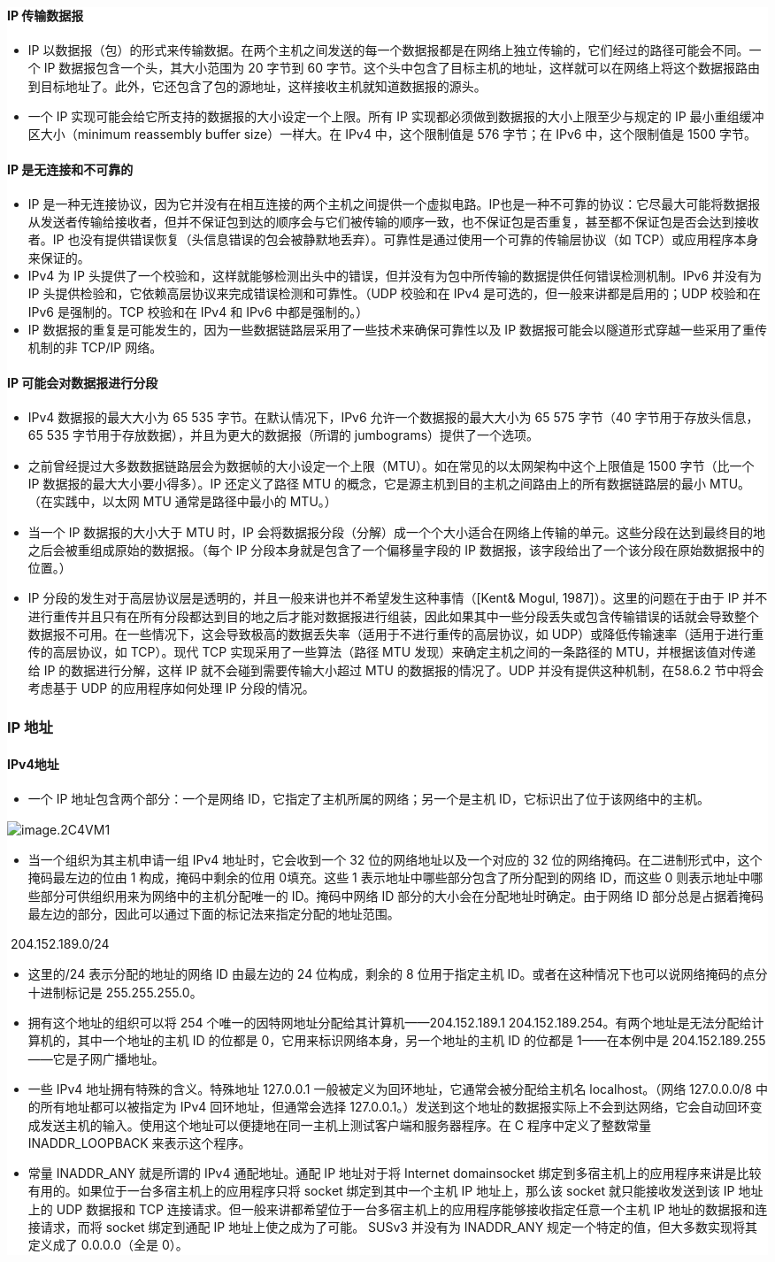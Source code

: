 #### IP 传输数据报

- IP 以数据报（包）的形式来传输数据。在两个主机之间发送的每一个数据报都是在网络上独立传输的，它们经过的路径可能会不同。一个 IP 数据报包含一个头，其大小范围为 20 字节到 60 字节。这个头中包含了目标主机的地址，这样就可以在网络上将这个数据报路由到目标地址了。此外，它还包含了包的源地址，这样接收主机就知道数据报的源头。

- 一个 IP 实现可能会给它所支持的数据报的大小设定一个上限。所有 IP 实现都必须做到数据报的大小上限至少与规定的 IP 最小重组缓冲区大小（minimum reassembly buffer size）一样大。在 IPv4 中，这个限制值是 576 字节；在 IPv6 中，这个限制值是 1500 字节。

#### IP 是无连接和不可靠的

- IP 是一种无连接协议，因为它并没有在相互连接的两个主机之间提供一个虚拟电路。IP也是一种不可靠的协议：它尽最大可能将数据报从发送者传输给接收者，但并不保证包到达的顺序会与它们被传输的顺序一致，也不保证包是否重复，甚至都不保证包是否会达到接收者。IP 也没有提供错误恢复（头信息错误的包会被静默地丢弃）。可靠性是通过使用一个可靠的传输层协议（如 TCP）或应用程序本身来保证的。
- IPv4 为 IP 头提供了一个校验和，这样就能够检测出头中的错误，但并没有为包中所传输的数据提供任何错误检测机制。IPv6 并没有为 IP 头提供检验和，它依赖高层协议来完成错误检测和可靠性。（UDP 校验和在 IPv4 是可选的，但一般来讲都是启用的；UDP 校验和在 IPv6 是强制的。TCP 校验和在 IPv4 和 IPv6 中都是强制的。）
- IP 数据报的重复是可能发生的，因为一些数据链路层采用了一些技术来确保可靠性以及 IP 数据报可能会以隧道形式穿越一些采用了重传机制的非 TCP/IP 网络。

#### IP 可能会对数据报进行分段

- IPv4 数据报的最大大小为 65 535 字节。在默认情况下，IPv6 允许一个数据报的最大大小为 65 575 字节（40 字节用于存放头信息，65 535 字节用于存放数据），并且为更大的数据报（所谓的 jumbograms）提供了一个选项。

- 之前曾经提过大多数数据链路层会为数据帧的大小设定一个上限（MTU）。如在常见的以太网架构中这个上限值是 1500 字节（比一个 IP 数据报的最大大小要小得多）。IP 还定义了路径 MTU 的概念，它是源主机到目的主机之间路由上的所有数据链路层的最小 MTU。（在实践中，以太网 MTU 通常是路径中最小的 MTU。）

- 当一个 IP 数据报的大小大于 MTU 时，IP 会将数据报分段（分解）成一个个大小适合在网络上传输的单元。这些分段在达到最终目的地之后会被重组成原始的数据报。（每个 IP 分段本身就是包含了一个偏移量字段的 IP 数据报，该字段给出了一个该分段在原始数据报中的位置。）

- IP 分段的发生对于高层协议层是透明的，并且一般来讲也并不希望发生这种事情（[Kent& Mogul, 1987]）。这里的问题在于由于 IP 并不进行重传并且只有在所有分段都达到目的地之后才能对数据报进行组装，因此如果其中一些分段丢失或包含传输错误的话就会导致整个数据报不可用。在一些情况下，这会导致极高的数据丢失率（适用于不进行重传的高层协议，如 UDP）或降低传输速率（适用于进行重传的高层协议，如 TCP）。现代 TCP 实现采用了一些算法（路径 MTU 发现）来确定主机之间的一条路径的 MTU，并根据该值对传递给 IP 的数据进行分解，这样 IP 就不会碰到需要传输大小超过 MTU 的数据报的情况了。UDP 并没有提供这种机制，在58.6.2 节中将会考虑基于 UDP 的应用程序如何处理 IP 分段的情况。

### IP 地址

#### IPv4地址

- 一个 IP 地址包含两个部分：一个是网络 ID，它指定了主机所属的网络；另一个是主机 ID，它标识出了位于该网络中的主机。

![image.2C4VM1](/tmp/evince-4647/image.2C4VM1.png)

- 当一个组织为其主机申请一组 IPv4 地址时，它会收到一个 32 位的网络地址以及一个对应的 32 位的网络掩码。在二进制形式中，这个掩码最左边的位由 1 构成，掩码中剩余的位用 0填充。这些 1 表示地址中哪些部分包含了所分配到的网络 ID，而这些 0 则表示地址中哪些部分可供组织用来为网络中的主机分配唯一的 ID。掩码中网络 ID 部分的大小会在分配地址时确定。由于网络 ID 部分总是占据着掩码最左边的部分，因此可以通过下面的标记法来指定分配的地址范围。

​		204.152.189.0/24

- 这里的/24 表示分配的地址的网络 ID 由最左边的 24 位构成，剩余的 8 位用于指定主机 ID。或者在这种情况下也可以说网络掩码的点分十进制标记是 255.255.255.0。

- 拥有这个地址的组织可以将 254 个唯一的因特网地址分配给其计算机——204.152.189.1 204.152.189.254。有两个地址是无法分配给计算机的，其中一个地址的主机 ID 的位都是 0，它用来标识网络本身，另一个地址的主机 ID 的位都是 1——在本例中是 204.152.189.255——它是子网广播地址。

- 一些 IPv4 地址拥有特殊的含义。特殊地址 127.0.0.1 一般被定义为回环地址，它通常会被分配给主机名 localhost。（网络 127.0.0.0/8 中的所有地址都可以被指定为 IPv4 回环地址，但通常会选择 127.0.0.1。）发送到这个地址的数据报实际上不会到达网络，它会自动回环变成发送主机的输入。使用这个地址可以便捷地在同一主机上测试客户端和服务器程序。在 C 程序中定义了整数常量 INADDR_LOOPBACK 来表示这个程序。

- 常量 INADDR_ANY 就是所谓的 IPv4 通配地址。通配 IP 地址对于将 Internet domainsocket 绑定到多宿主机上的应用程序来讲是比较有用的。如果位于一台多宿主机上的应用程序只将 socket 绑定到其中一个主机 IP 地址上，那么该 socket 就只能接收发送到该 IP 地址上的 UDP 数据报和 TCP 连接请求。但一般来讲都希望位于一台多宿主机上的应用程序能够接收指定任意一个主机 IP 地址的数据报和连接请求，而将 socket 绑定到通配 IP 地址上使之成为了可能。 SUSv3 并没有为 INADDR_ANY 规定一个特定的值，但大多数实现将其定义成了
  0.0.0.0（全是 0）。
